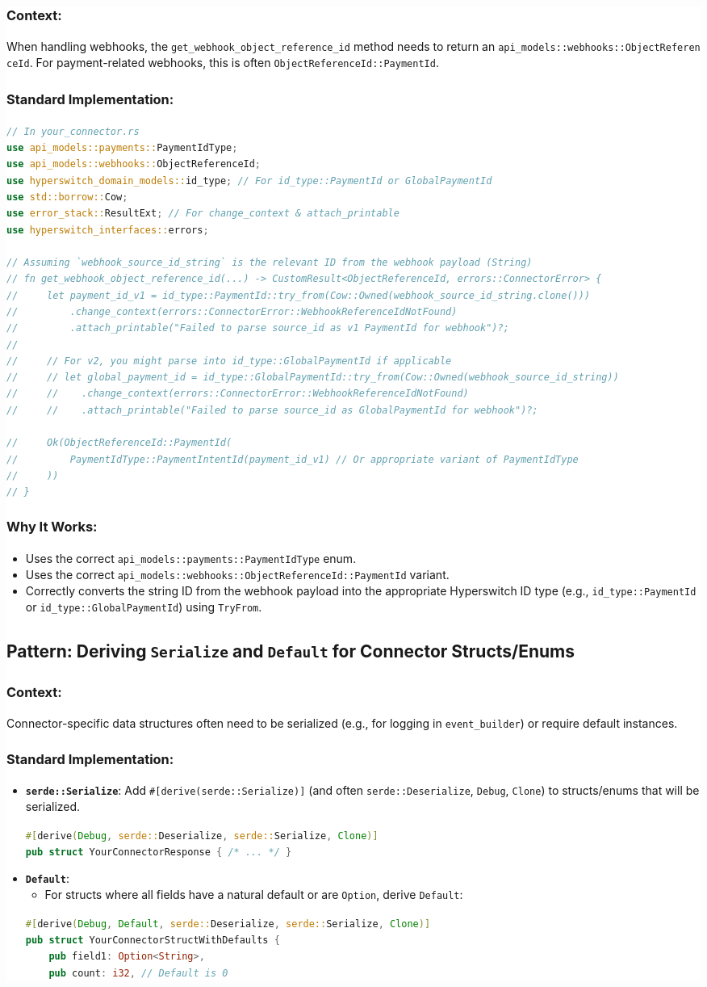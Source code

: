 ### Context:
When handling webhooks, the `get_webhook_object_reference_id` method needs to return an `api_models::webhooks::ObjectReferenceId`. For payment-related webhooks, this is often `ObjectReferenceId::PaymentId`.

### Standard Implementation:
```rust
// In your_connector.rs
use api_models::payments::PaymentIdType;
use api_models::webhooks::ObjectReferenceId;
use hyperswitch_domain_models::id_type; // For id_type::PaymentId or GlobalPaymentId
use std::borrow::Cow;
use error_stack::ResultExt; // For change_context & attach_printable
use hyperswitch_interfaces::errors;

// Assuming `webhook_source_id_string` is the relevant ID from the webhook payload (String)
// fn get_webhook_object_reference_id(...) -> CustomResult<ObjectReferenceId, errors::ConnectorError> {
//     let payment_id_v1 = id_type::PaymentId::try_from(Cow::Owned(webhook_source_id_string.clone()))
//         .change_context(errors::ConnectorError::WebhookReferenceIdNotFound)
//         .attach_printable("Failed to parse source_id as v1 PaymentId for webhook")?;
//     
//     // For v2, you might parse into id_type::GlobalPaymentId if applicable
//     // let global_payment_id = id_type::GlobalPaymentId::try_from(Cow::Owned(webhook_source_id_string))
//     //    .change_context(errors::ConnectorError::WebhookReferenceIdNotFound)
//     //    .attach_printable("Failed to parse source_id as GlobalPaymentId for webhook")?;

//     Ok(ObjectReferenceId::PaymentId(
//         PaymentIdType::PaymentIntentId(payment_id_v1) // Or appropriate variant of PaymentIdType
//     ))
// }
```
### Why It Works:
*   Uses the correct `api_models::payments::PaymentIdType` enum.
*   Uses the correct `api_models::webhooks::ObjectReferenceId::PaymentId` variant.
*   Correctly converts the string ID from the webhook payload into the appropriate Hyperswitch ID type (e.g., `id_type::PaymentId` or `id_type::GlobalPaymentId`) using `TryFrom`.

## Pattern: Deriving `Serialize` and `Default` for Connector Structs/Enums

### Context:
Connector-specific data structures often need to be serialized (e.g., for logging in `event_builder`) or require default instances.

### Standard Implementation:
*   **`serde::Serialize`**: Add `#[derive(serde::Serialize)]` (and often `serde::Deserialize`, `Debug`, `Clone`) to structs/enums that will be serialized.
    ```rust
    #[derive(Debug, serde::Deserialize, serde::Serialize, Clone)]
    pub struct YourConnectorResponse { /* ... */ }
    ```
*   **`Default`**:
    *   For structs where all fields have a natural default or are `Option`, derive `Default`:
      ```rust
      #[derive(Debug, Default, serde::Deserialize, serde::Serialize, Clone)]
      pub struct YourConnectorStructWithDefaults {
          pub field1: Option<String>,
          pub count: i32, // Default is 0